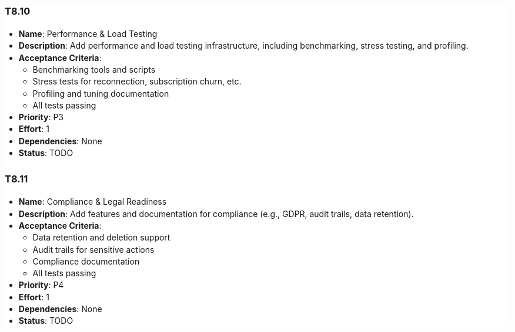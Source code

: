 ### T8.10

- **Name**: Performance & Load Testing
- **Description**: Add performance and load testing infrastructure, including benchmarking, stress testing, and profiling.
- **Acceptance Criteria**:
  - Benchmarking tools and scripts
  - Stress tests for reconnection, subscription churn, etc.
  - Profiling and tuning documentation
  - All tests passing
- **Priority**: P3
- **Effort**: 1
- **Dependencies**: None
- **Status**: TODO

### T8.11

- **Name**: Compliance & Legal Readiness
- **Description**: Add features and documentation for compliance (e.g., GDPR, audit trails, data retention).
- **Acceptance Criteria**:
  - Data retention and deletion support
  - Audit trails for sensitive actions
  - Compliance documentation
  - All tests passing
- **Priority**: P4
- **Effort**: 1
- **Dependencies**: None
- **Status**: TODO
